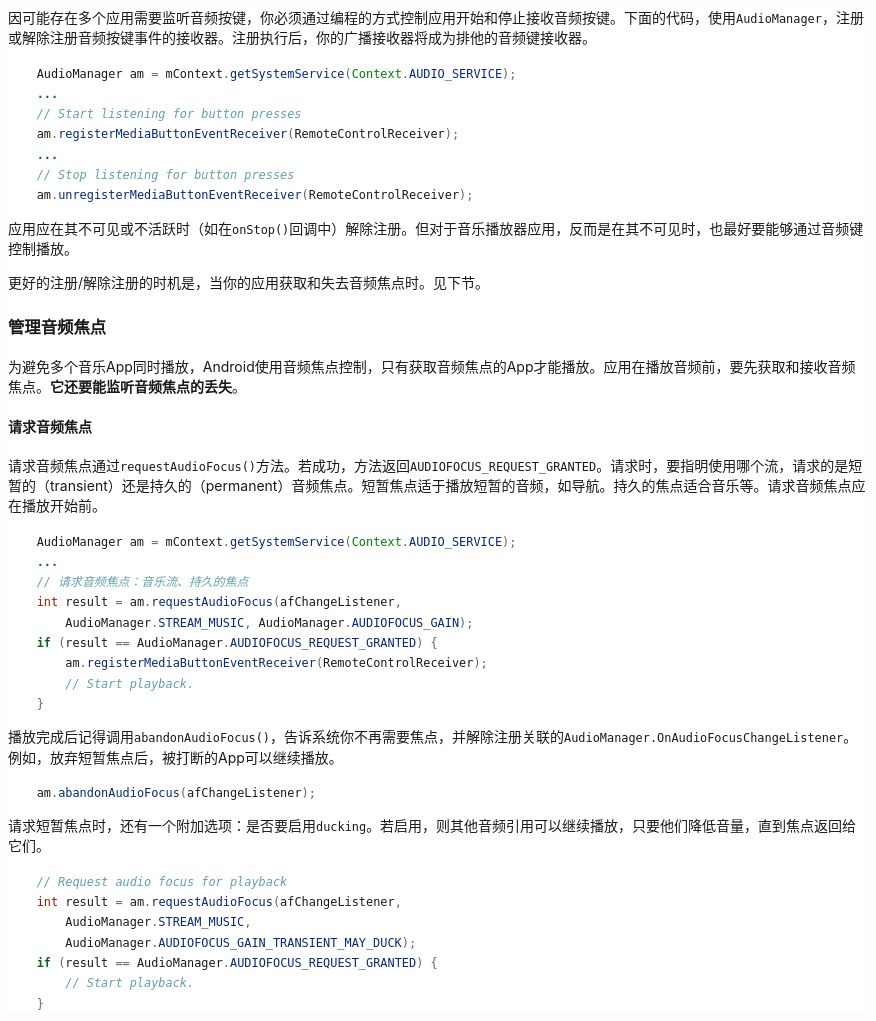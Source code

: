 因可能存在多个应用需要监听音频按键，你必须通过编程的方式控制应用开始和停止接收音频按键。下面的代码，使用`AudioManager`，注册或解除注册音频按键事件的接收器。注册执行后，你的广播接收器将成为排他的音频键接收器。

```java
	AudioManager am = mContext.getSystemService(Context.AUDIO_SERVICE);
	...
	// Start listening for button presses
	am.registerMediaButtonEventReceiver(RemoteControlReceiver);
	...
	// Stop listening for button presses
	am.unregisterMediaButtonEventReceiver(RemoteControlReceiver);
```

应用应在其不可见或不活跃时（如在`onStop()`回调中）解除注册。但对于音乐播放器应用，反而是在其不可见时，也最好要能够通过音频键控制播放。

更好的注册/解除注册的时机是，当你的应用获取和失去音频焦点时。见下节。

### 管理音频焦点

为避免多个音乐App同时播放，Android使用音频焦点控制，只有获取音频焦点的App才能播放。应用在播放音频前，要先获取和接收音频焦点。**它还要能监听音频焦点的丢失**。

#### 请求音频焦点

请求音频焦点通过`requestAudioFocus()`方法。若成功，方法返回`AUDIOFOCUS_REQUEST_GRANTED`。请求时，要指明使用哪个流，请求的是短暂的（transient）还是持久的（permanent）音频焦点。短暂焦点适于播放短暂的音频，如导航。持久的焦点适合音乐等。请求音频焦点应在播放开始前。

```java
	AudioManager am = mContext.getSystemService(Context.AUDIO_SERVICE);
	...
	// 请求音频焦点：音乐流、持久的焦点
	int result = am.requestAudioFocus(afChangeListener,
    	AudioManager.STREAM_MUSIC, AudioManager.AUDIOFOCUS_GAIN);
	if (result == AudioManager.AUDIOFOCUS_REQUEST_GRANTED) {
	    am.registerMediaButtonEventReceiver(RemoteControlReceiver);
	    // Start playback.
	}
```

播放完成后记得调用`abandonAudioFocus()`，告诉系统你不再需要焦点，并解除注册关联的`AudioManager.OnAudioFocusChangeListener`。例如，放弃短暂焦点后，被打断的App可以继续播放。

```java
	am.abandonAudioFocus(afChangeListener);
```

请求短暂焦点时，还有一个附加选项：是否要启用`ducking`。若启用，则其他音频引用可以继续播放，只要他们降低音量，直到焦点返回给它们。

```java
	// Request audio focus for playback
	int result = am.requestAudioFocus(afChangeListener,
    	AudioManager.STREAM_MUSIC,
        AudioManager.AUDIOFOCUS_GAIN_TRANSIENT_MAY_DUCK);
	if (result == AudioManager.AUDIOFOCUS_REQUEST_GRANTED) {
	    // Start playback.
	}
```

